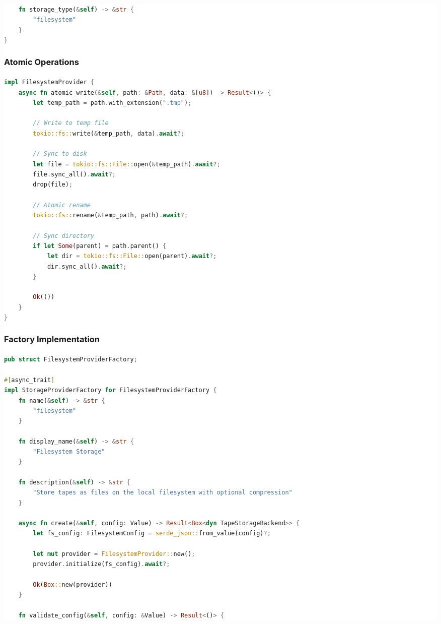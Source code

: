 ```rust
    fn storage_type(&self) -> &str {
        "filesystem"
    }
}
```

### Atomic Operations

```rust
impl FilesystemProvider {
    async fn atomic_write(&self, path: &Path, data: &[u8]) -> Result<()> {
        let temp_path = path.with_extension(".tmp");
        
        // Write to temp file
        tokio::fs::write(&temp_path, data).await?;
        
        // Sync to disk
        let file = tokio::fs::File::open(&temp_path).await?;
        file.sync_all().await?;
        drop(file);
        
        // Atomic rename
        tokio::fs::rename(&temp_path, path).await?;
        
        // Sync directory
        if let Some(parent) = path.parent() {
            let dir = tokio::fs::File::open(parent).await?;
            dir.sync_all().await?;
        }
        
        Ok(())
    }
}
```

### Factory Implementation

```rust
pub struct FilesystemProviderFactory;

#[async_trait]
impl StorageProviderFactory for FilesystemProviderFactory {
    fn name(&self) -> &str {
        "filesystem"
    }
    
    fn display_name(&self) -> &str {
        "Filesystem Storage"
    }
    
    fn description(&self) -> &str {
        "Store tapes as files on the local filesystem with optional compression"
    }
    
    async fn create(&self, config: Value) -> Result<Box<dyn TapeStorageBackend>> {
        let fs_config: FilesystemConfig = serde_json::from_value(config)?;
        
        let mut provider = FilesystemProvider::new();
        provider.initialize(fs_config).await?;
        
        Ok(Box::new(provider))
    }
    
    fn validate_config(&self, config: &Value) -> Result<()> {
```